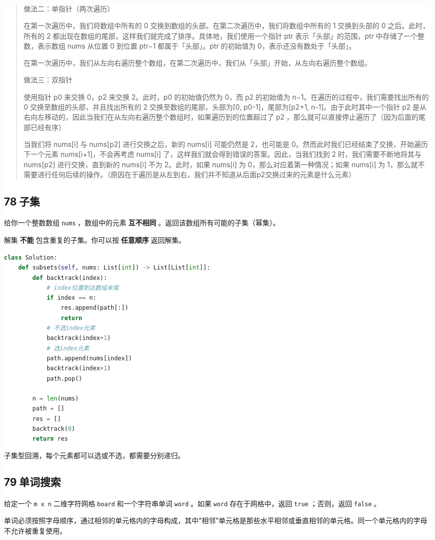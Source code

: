 > 做法二：单指针（两次遍历）
>
> 在第一次遍历中，我们将数组中所有的 0 交换到数组的头部。在第二次遍历中，我们将数组中所有的 1 交换到头部的 0 之后。此时，所有的 2 都出现在数组的尾部，这样我们就完成了排序。具体地，我们使用一个指针 ptr 表示「头部」的范围，ptr 中存储了一个整数，表示数组 nums 从位置 0 到位置 ptr−1 都属于「头部」。ptr 的初始值为 0，表示还没有数处于「头部」。
>
> 在第一次遍历中，我们从左向右遍历整个数组，在第二次遍历中，我们从「头部」开始，从左向右遍历整个数组。
>
> 做法三：双指针
>
> 使用指针 p0 来交换 0，p2 来交换 2。此时，p0 的初始值仍然为 0，而 p2 的初始值为 n−1。在遍历的过程中，我们需要找出所有的 0 交换至数组的头部，并且找出所有的 2 交换至数组的尾部，头部为[0, p0-1]，尾部为[p2+1, n-1]。由于此时其中一个指针 p2 是从右向左移动的，因此当我们在从左向右遍历整个数组时，如果遍历到的位置超过了 p2 ，那么就可以直接停止遍历了（因为后面的尾部已经有序）
>
> 当我们将 nums[i] 与 nums[p2] 进行交换之后，新的 nums[i] 可能仍然是 2，也可能是 0。然而此时我们已经结束了交换，开始遍历下一个元素 nums[i+1]，不会再考虑 nums[i] 了，这样我们就会得到错误的答案。因此，当我们找到 2 时，我们需要不断地将其与 nums[p2] 进行交换，直到新的 nums[i] 不为 2。此时，如果 nums[i] 为 0，那么对应着第一种情况；如果 nums[i] 为 1，那么就不需要进行任何后续的操作。（原因在于遍历是从左到右，我们并不知道从后面p2交换过来的元素是什么元素）

## 78 子集

给你一个整数数组 `nums` ，数组中的元素 **互不相同** 。返回该数组所有可能的子集（幂集）。

解集 **不能** 包含重复的子集。你可以按 **任意顺序** 返回解集。

```python
class Solution:
    def subsets(self, nums: List[int]) -> List[List[int]]:
        def backtrack(index):
            # index位置到达数组末尾
            if index == n:
                res.append(path[:])
                return
            # 不选index元素
            backtrack(index+1)
            # 选index元素
            path.append(nums[index])
            backtrack(index+1)
            path.pop()
        
        n = len(nums)
        path = []
        res = []
        backtrack(0)
        return res
```

子集型回溯，每个元素都可以选或不选，都需要分别递归。

## 79 单词搜索

给定一个 `m x n` 二维字符网格 `board` 和一个字符串单词 `word` 。如果 `word` 存在于网格中，返回 `true` ；否则，返回 `false` 。

单词必须按照字母顺序，通过相邻的单元格内的字母构成，其中“相邻”单元格是那些水平相邻或垂直相邻的单元格。同一个单元格内的字母不允许被重复使用。
